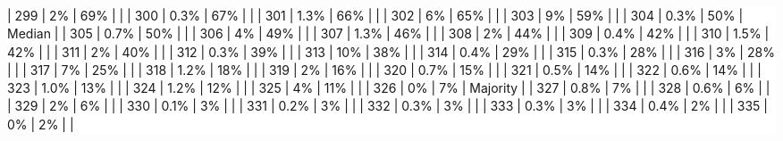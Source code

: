 | 299 | 2% | 69% |  |
| 300 | 0.3% | 67% |  |
| 301 | 1.3% | 66% |  |
| 302 | 6% | 65% |  |
| 303 | 9% | 59% |  |
| 304 | 0.3% | 50% | Median |
| 305 | 0.7% | 50% |  |
| 306 | 4% | 49% |  |
| 307 | 1.3% | 46% |  |
| 308 | 2% | 44% |  |
| 309 | 0.4% | 42% |  |
| 310 | 1.5% | 42% |  |
| 311 | 2% | 40% |  |
| 312 | 0.3% | 39% |  |
| 313 | 10% | 38% |  |
| 314 | 0.4% | 29% |  |
| 315 | 0.3% | 28% |  |
| 316 | 3% | 28% |  |
| 317 | 7% | 25% |  |
| 318 | 1.2% | 18% |  |
| 319 | 2% | 16% |  |
| 320 | 0.7% | 15% |  |
| 321 | 0.5% | 14% |  |
| 322 | 0.6% | 14% |  |
| 323 | 1.0% | 13% |  |
| 324 | 1.2% | 12% |  |
| 325 | 4% | 11% |  |
| 326 | 0% | 7% | Majority |
| 327 | 0.8% | 7% |  |
| 328 | 0.6% | 6% |  |
| 329 | 2% | 6% |  |
| 330 | 0.1% | 3% |  |
| 331 | 0.2% | 3% |  |
| 332 | 0.3% | 3% |  |
| 333 | 0.3% | 3% |  |
| 334 | 0.4% | 2% |  |
| 335 | 0% | 2% |  |
